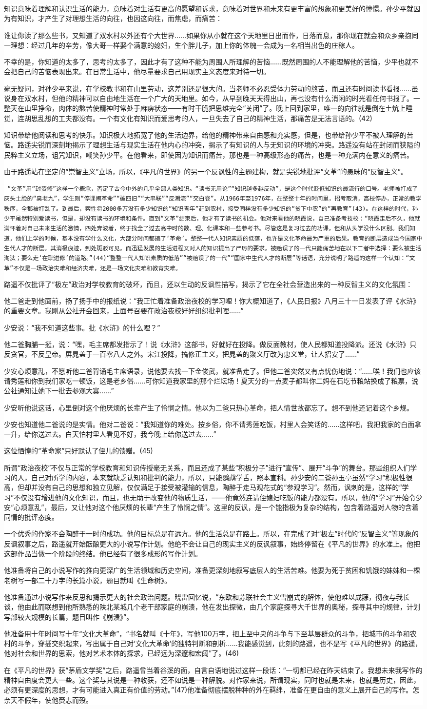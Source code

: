 知识意味着理解和认识生活的能力，意味着对生活有更高的愿望和诉求，意味着对世界和未来有更丰富的想象和更美好的憧憬。孙少平就因为有知识，才产生了对理想生活的向往，也因这向往，而焦虑，而痛苦：

谁让你读了那么些书，又知道了双水村以外还有个大世界……如果你从小就在这个天地里日出而作，日落而息，那你现在就会和众乡亲抱同一理想：经过几年的辛劳，像大哥一样娶个满意的媳妇，生个胖儿子，加上你的体魄一会成为一名相当出色的庄稼人。

不幸的是，你知道的太多了，思考的太多了，因此才有了这种不能为周围人所理解的苦恼……既然周围的人不能理解他的苦恼，少平也就不会把自己的苦恼表现出来。在日常生活中，他尽量要求自己用现实主义态度来对待一切。

毫无疑问，对孙少平来说，在学校教书和在山里劳动，这差别还是很大的。当老师不必忍受体力劳动的熬苦，而且还有时间读书看报……虽说身在双水村，但他的精神可以自由地生活在一个广大的天地里。如今，从早到晚天天得出山，再也没有什么消闲的时光看任何书报了。一整天在山里挣命，肉体的熬苦使精神时常处于麻痹状态——有时干脆把思维完全“关闭”了。晚上回到家里，唯一的向往就是倒在土炕上睡觉，连胡思乱想的工夫都没有。一个有文化有知识而爱思考的人，一旦失去了自己的精神生活，那痛苦是无法言语的。(42)

知识带给他阅读和思考的快乐。知识极大地拓宽了他的生活边界，给他的精神带来自由感和充实感，但是，也带给孙少平不被人理解的苦恼。路遥尖锐而深刻地揭示了理想生活与现实生活在他内心的冲突，揭示了有知识的人与无知识的环境的冲突。路遥没有站在封闭而狭隘的民粹主义立场，诅咒知识，嘲笑孙少平。在他看来，即使因为知识而痛苦，那也是一种高级形态的痛苦，也是一种充满内在意义的痛苦。

由于路遥站在坚定的“崇智主义”立场，所以，《平凡的世界》的另一个反讽性的主题建构，就是尖锐地批评“文革”的愚昧的“反智主义”。

     “文革”用“封资修”这样一个概念，否定了古今中外的几乎全部人类知识。“读书无用论”“知识越多越反动”，是这个时代贬低知识的最流行的口号。老师被打成了灰头土脸的“臭老九”，学生则“停课闹革命”“破四旧”“大串联”“反潮流”“交白卷”。从1966年至1976年，在整整十年的时间里，招考取消，高校停办，正常的教学秩序，全都被打乱了。到最后，索性将2000多万没有多少知识的“知识青年”赶到农村，接受同样没有多少知识的“贫下中农”的“再教育”(43)。在这样的时代，孙少平虽然特别爱读书，但是，却没有读书的环境和条件。直到“文革”结束后，他才有了读书的机会。他对来看他的晓霞说，自己准备考技校：“晓霞走后不久，他就满怀着对自己未来生活的激情，四处奔波着，终于找全了过去高中时的数、理、化课本和一些参考书。尽管这是复习过去的功课，但和从头学没什么区别。我们知道，他们上学的时候，基本没有学什么文化，大部分时间都搞了‘革命’。整整一代人知识素质的低落，也许是文化革命最为严重的后果。教育的断层造成当今国家中生代人才的断层。其消极痕迹，到处斑驳可见。而迅猛发展的生活进程又对人的知识提出了严厉的要求。被贻误了的一代只能痛苦地在以下二者中选择：要么被生活淘汰；要么走‘在职进修’的道路。”(44)“整整一代人知识素质的低落”“被贻误了的一代”“国家中生代人才的断层”等话语，充分说明了路遥的这样一个认知：“文革”不仅是一场政治灾难和经济灾难，还是一场文化灾难和教育灾难。

路遥不仅批评了“极左”政治对学校教育的破坏，而且，还以生动的反讽性描写，揭示了它在全社会营造出来的一种反智主义的文化氛围：

他二爸走到他面前，扬了扬手中的报纸说：“我正忙着准备政治夜校的学习哩！你大概知道了，《人民日报》八月三十一日发表了评《水浒》的重要文章。我刚从公社开会回来，上面号召要在政治夜校好好组织批判哩……”

少安说：“我不知道这些事。批《水浒》的什么哩？”

他二爸胸脯一挺，说：“嘿，毛主席都发指示了！说《水浒》这部书，好就好在投降。做反面教材，使人民都知道投降派。还说《水浒》只反贪官，不反皇帝。屏晁盖于一百零八人之外。宋江投降，搞修正主义，把晁盖的聚义厅改为忠义堂，让人招安了……”

少安心烦意乱，不愿听他二爸背诵毛主席语录，说他要去找一下金俊武，就准备走了。但他二爸突然又有点忧伤地说：“……唉！我们也应该请秀莲和你到我们家吃一顿饭，这是老乡俗……可你知道我家里的那个烂坛场！夏天分的一点麦子都叫你二妈在石圪节粮站换成了粮票，说公社通知让她下一批去参观大寨……”

少安听他说这话，心里倒对这个他厌烦的长辈产生了怜悯之情。他以为二爸只热心革命，把人情世故都忘了。想不到他还记着这个乡规。

少安也知道他二爸说的是实情。他对二爸说：“我知道你的难处。按乡俗，你不请秀莲吃饭，村里人会笑话的……这样吧，我把我家的白面拿一升，给你送过去。白天怕村里人看见不好，我今晚上给你送过去……”

这位恓惶的“革命家”只好默认了侄儿的馈赠。(45)

所谓“政治夜校”不仅与正常的学校教育和知识传授毫无关系，而且还成了某些“积极分子”进行“宣传”、展开“斗争”的舞台。那些组织人们学习的人，自己对所学的内容，本来就缺乏认知和批判的能力，所以，只能鹦鹉学舌，照本宣科。孙少安的二爸孙玉亭虽然“学习”积极性很高，但却并没有自己的思想和独立见解，仅仅满足于接受被灌输的信息，陶醉于走马观花式的“参观学习”。然而，讽刺的是，这样的“学习”不仅没有增进他的文化知识，而且，也无助于改变他的物质生活，——他竟然连请侄媳妇吃饭的能力都没有。所以，他的“学习”开始令少安“心烦意乱”，最后，又让他对这个他厌烦的长辈“产生了怜悯之情”。这里的反讽，是一个能指极为复杂的结构，包含着路遥对人物的含着同情的批评态度。

一个优秀的作家不会陶醉于一时的成功。他的目标总是在远方。他的生活总是在路上。所以，在完成了对“极左”时代的“反智主义”等现象的反讽叙事之后，路遥就开始酝酿更大的小说写作计划。他绝不会让自己的现实主义的反讽叙事，始终停留在《平凡的世界》的水准上。他把这部作品当做一个阶段的终结。他已经有了很多成形的写作计划。

他准备将自己的小说写作的推向更深广的生活领域和历史空间，准备更深刻地叙写底层人的生活苦难。他要为死于贫困和饥饿的妹妹和一棵老树写一部二十万字的长篇小说，题目就叫《生命树》。

他准备通过小说写作来反思和揭示更大的社会政治问题。晓雷回忆说，“东欧和苏联社会主义雪崩式的解体，使他难以成寐，彻夜与我长谈，他由此而联想到他所熟悉的陕北某城几个老干部家庭的崩溃，他在发出探微，由几个家庭探寻大千世界的奥秘，探寻其中的规律，计划写部较大规模的长篇，题目叫作《崩溃》”。

他准备用十年时间写十年“文化大革命”，“书名就叫《十年》，写他100万字，把上至中央的斗争与下至基层群众的斗争，把城市的斗争和农村的斗争，穿插交织起来，写出属于自己对‘文化大革命’的独特判断和剖析……我能感觉到，此刻的路遥，也不是写《平凡的世界》的路遥，他对社会和世界的思索，他对艺术本体的探求，已经远为深邃和宏阔”了。(46)

在《平凡的世界》获“茅盾文学奖”之后，路遥曾当着谷溪的面，自言自语地说过这样一段话：“一切都已经在昨天结束了。我想未来我写作的精神自由度会更大一些。这个奖与其说是一种收获，还不如说是一种解脱。对作家来说，所谓现实，同时也就是未来，也就是历史，因此，必须有更深度的思想，才有可能进入真正有价值的劳动。”(47)他准备彻底摆脱种种的外在羁绊，准备在更自由的意义上展开自己的写作。怎奈天不假年，使他赍志而殁。
